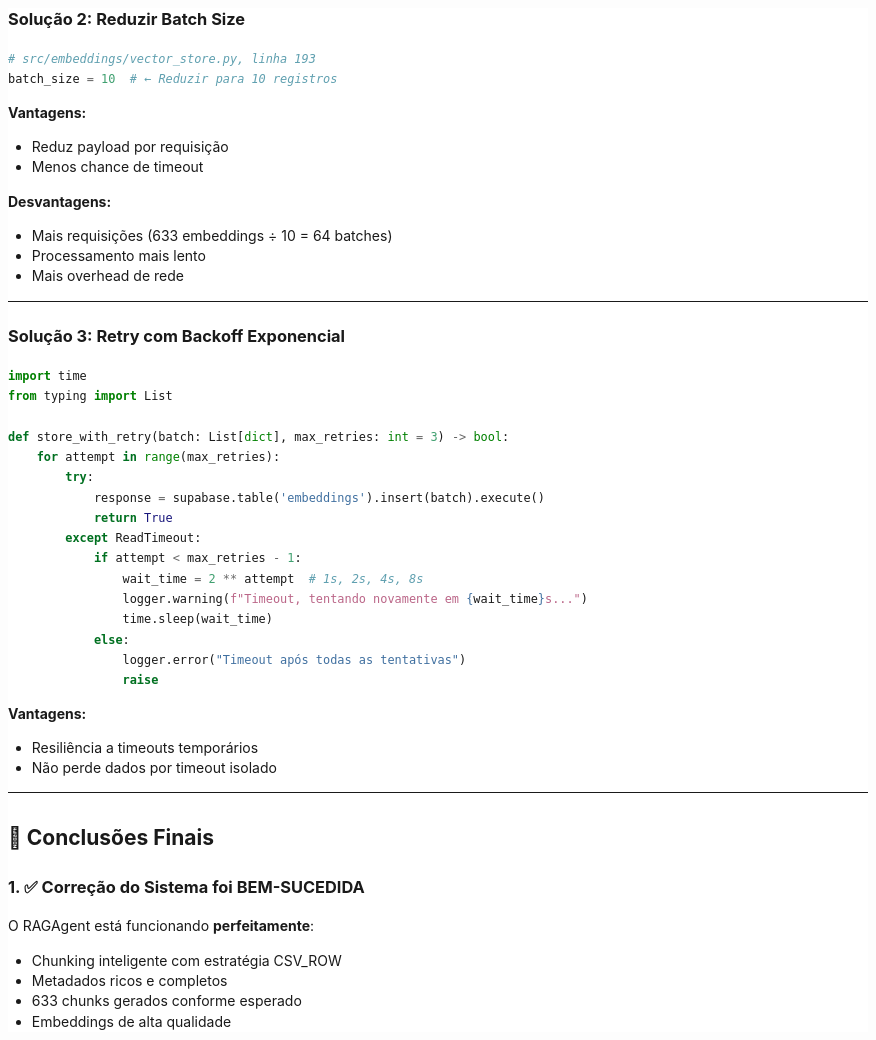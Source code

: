
### Solução 2: Reduzir Batch Size
```python
# src/embeddings/vector_store.py, linha 193
batch_size = 10  # ← Reduzir para 10 registros
```

**Vantagens:**
- Reduz payload por requisição
- Menos chance de timeout

**Desvantagens:**
- Mais requisições (633 embeddings ÷ 10 = 64 batches)
- Processamento mais lento
- Mais overhead de rede

---

### Solução 3: Retry com Backoff Exponencial
```python
import time
from typing import List

def store_with_retry(batch: List[dict], max_retries: int = 3) -> bool:
    for attempt in range(max_retries):
        try:
            response = supabase.table('embeddings').insert(batch).execute()
            return True
        except ReadTimeout:
            if attempt < max_retries - 1:
                wait_time = 2 ** attempt  # 1s, 2s, 4s, 8s
                logger.warning(f"Timeout, tentando novamente em {wait_time}s...")
                time.sleep(wait_time)
            else:
                logger.error("Timeout após todas as tentativas")
                raise
```

**Vantagens:**
- Resiliência a timeouts temporários
- Não perde dados por timeout isolado

---

## 🎯 Conclusões Finais

### 1. ✅ **Correção do Sistema foi BEM-SUCEDIDA**

O RAGAgent está funcionando **perfeitamente**:
- Chunking inteligente com estratégia CSV_ROW
- Metadados ricos e completos
- 633 chunks gerados conforme esperado
- Embeddings de alta qualidade
